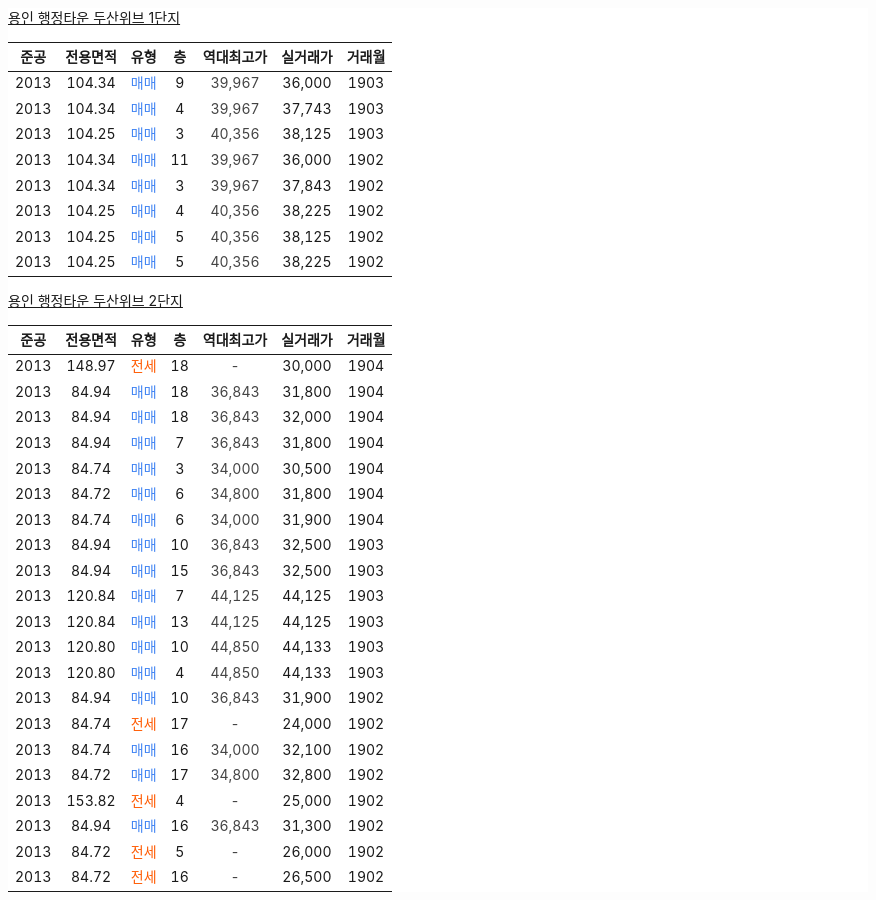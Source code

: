 [용인 행정타운 두산위브 1단지](https://search.naver.com/search.naver?query=%EA%B2%BD%EA%B8%B0%EB%8F%84+%EC%9A%A9%EC%9D%B8%EC%8B%9C+%EC%B2%98%EC%9D%B8%EA%B5%AC+%EC%82%BC%EA%B0%80%EB%8F%99+%EC%9A%A9%EC%9D%B8+%ED%96%89%EC%A0%95%ED%83%80%EC%9A%B4+%EB%91%90%EC%82%B0%EC%9C%84%EB%B8%8C+1%EB%8B%A8%EC%A7%80)

|준공|전용면적|유형|층|역대최고가|실거래가|거래월|
|:---:|:---:|:---:|:---:|:---:|:---:|:---:|
|2013|104.34|<span style="color:#4285f3">매매</span>|9|<span style="color:#444444">39,967</span>|36,000|1903|
|2013|104.34|<span style="color:#4285f3">매매</span>|4|<span style="color:#444444">39,967</span>|37,743|1903|
|2013|104.25|<span style="color:#4285f3">매매</span>|3|<span style="color:#444444">40,356</span>|38,125|1903|
|2013|104.34|<span style="color:#4285f3">매매</span>|11|<span style="color:#444444">39,967</span>|36,000|1902|
|2013|104.34|<span style="color:#4285f3">매매</span>|3|<span style="color:#444444">39,967</span>|37,843|1902|
|2013|104.25|<span style="color:#4285f3">매매</span>|4|<span style="color:#444444">40,356</span>|38,225|1902|
|2013|104.25|<span style="color:#4285f3">매매</span>|5|<span style="color:#444444">40,356</span>|38,125|1902|
|2013|104.25|<span style="color:#4285f3">매매</span>|5|<span style="color:#444444">40,356</span>|38,225|1902|

[용인 행정타운 두산위브 2단지](https://search.naver.com/search.naver?query=%EA%B2%BD%EA%B8%B0%EB%8F%84+%EC%9A%A9%EC%9D%B8%EC%8B%9C+%EC%B2%98%EC%9D%B8%EA%B5%AC+%EC%82%BC%EA%B0%80%EB%8F%99+%EC%9A%A9%EC%9D%B8+%ED%96%89%EC%A0%95%ED%83%80%EC%9A%B4+%EB%91%90%EC%82%B0%EC%9C%84%EB%B8%8C+2%EB%8B%A8%EC%A7%80)

|준공|전용면적|유형|층|역대최고가|실거래가|거래월|
|:---:|:---:|:---:|:---:|:---:|:---:|:---:|
|2013|148.97|<span style="color:#ff5a00">전세</span>|18|<span style="color:#444444">-</span>|30,000|1904|
|2013|84.94|<span style="color:#4285f3">매매</span>|18|<span style="color:#444444">36,843</span>|31,800|1904|
|2013|84.94|<span style="color:#4285f3">매매</span>|18|<span style="color:#444444">36,843</span>|32,000|1904|
|2013|84.94|<span style="color:#4285f3">매매</span>|7|<span style="color:#444444">36,843</span>|31,800|1904|
|2013|84.74|<span style="color:#4285f3">매매</span>|3|<span style="color:#444444">34,000</span>|30,500|1904|
|2013|84.72|<span style="color:#4285f3">매매</span>|6|<span style="color:#444444">34,800</span>|31,800|1904|
|2013|84.74|<span style="color:#4285f3">매매</span>|6|<span style="color:#444444">34,000</span>|31,900|1904|
|2013|84.94|<span style="color:#4285f3">매매</span>|10|<span style="color:#444444">36,843</span>|32,500|1903|
|2013|84.94|<span style="color:#4285f3">매매</span>|15|<span style="color:#444444">36,843</span>|32,500|1903|
|2013|120.84|<span style="color:#4285f3">매매</span>|7|<span style="color:#444444">44,125</span>|44,125|1903|
|2013|120.84|<span style="color:#4285f3">매매</span>|13|<span style="color:#444444">44,125</span>|44,125|1903|
|2013|120.80|<span style="color:#4285f3">매매</span>|10|<span style="color:#444444">44,850</span>|44,133|1903|
|2013|120.80|<span style="color:#4285f3">매매</span>|4|<span style="color:#444444">44,850</span>|44,133|1903|
|2013|84.94|<span style="color:#4285f3">매매</span>|10|<span style="color:#444444">36,843</span>|31,900|1902|
|2013|84.74|<span style="color:#ff5a00">전세</span>|17|<span style="color:#444444">-</span>|24,000|1902|
|2013|84.74|<span style="color:#4285f3">매매</span>|16|<span style="color:#444444">34,000</span>|32,100|1902|
|2013|84.72|<span style="color:#4285f3">매매</span>|17|<span style="color:#444444">34,800</span>|32,800|1902|
|2013|153.82|<span style="color:#ff5a00">전세</span>|4|<span style="color:#444444">-</span>|25,000|1902|
|2013|84.94|<span style="color:#4285f3">매매</span>|16|<span style="color:#444444">36,843</span>|31,300|1902|
|2013|84.72|<span style="color:#ff5a00">전세</span>|5|<span style="color:#444444">-</span>|26,000|1902|
|2013|84.72|<span style="color:#ff5a00">전세</span>|16|<span style="color:#444444">-</span>|26,500|1902|
